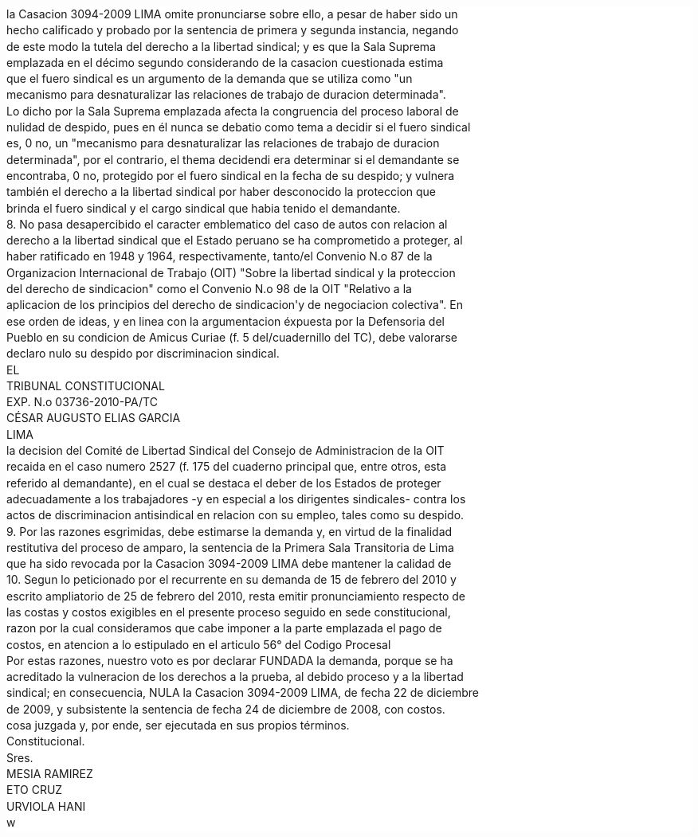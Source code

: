 la Casacion 3094-2009 LIMA omite pronunciarse sobre ello, a pesar de haber sido un  
hecho calificado y probado por la sentencia de primera y segunda instancia, negando  
de este modo la tutela del derecho a la libertad sindical; y es que la Sala Suprema  
emplazada en el décimo segundo considerando de la casacion cuestionada estima  
que el fuero sindical es un argumento de la demanda que se utiliza como "un  
mecanismo para desnaturalizar las relaciones de trabajo de duracion determinada".  
Lo dicho por la Sala Suprema emplazada afecta la congruencia del proceso laboral de  
nulidad de despido, pues en él nunca se debatio como tema a decidir si el fuero sindical  
es, 0 no, un "mecanismo para desnaturalizar las relaciones de trabajo de duracion  
determinada", por el contrario, el thema decidendi era determinar si el demandante se  
encontraba, 0 no, protegido por el fuero sindical en la fecha de su despido; y vulnera  
también el derecho a la libertad sindical por haber desconocido la proteccion que  
brinda el fuero sindical y el cargo sindical que habia tenido el demandante.  
8. No pasa desapercibido el caracter emblematico del caso de autos con relacion al  
derecho a la libertad sindical que el Estado peruano se ha comprometido a proteger, al  
haber ratificado en 1948 y 1964, respectivamente, tanto/el Convenio N.o 87 de la  
Organizacion Internacional de Trabajo (OIT) "Sobre la libertad sindical y la proteccion  
del derecho de sindicacion" como el Convenio N.o 98 de la OIT "Relativo a la  
aplicacion de los principios del derecho de sindicacion'y de negociacion colectiva". En  
ese orden de ideas, y en linea con la argumentacion éxpuesta por la Defensoria del  
Pueblo en su condicion de Amicus Curiae (f. 5 del/cuadernillo del TC), debe valorarse  
declaro nulo su despido por discriminacion sindical.  
EL  
TRIBUNAL CONSTITUCIONAL  
EXP. N.o 03736-2010-PA/TC  
CÉSAR AUGUSTO ELIAS GARCIA  
LIMA  
la decision del Comité de Libertad Sindical del Consejo de Administracion de la OIT  
recaida en el caso numero 2527 (f. 175 del cuaderno principal que, entre otros, esta  
referido al demandante), en el cual se destaca el deber de los Estados de proteger  
adecuadamente a los trabajadores -y en especial a los dirigentes sindicales- contra los  
actos de discriminacion antisindical en relacion con su empleo, tales como su despido.  
9. Por las razones esgrimidas, debe estimarse la demanda y, en virtud de la finalidad  
restitutiva del proceso de amparo, la sentencia de la Primera Sala Transitoria de Lima  
que ha sido revocada por la Casacion 3094-2009 LIMA debe mantener la calidad de  
10. Segun lo peticionado por el recurrente en su demanda de 15 de febrero del 2010 y  
escrito ampliatorio de 25 de febrero del 2010, resta emitir pronunciamiento respecto de  
las costas y costos exigibles en el presente proceso seguido en sede constitucional,  
razon por la cual consideramos que cabe imponer a la parte emplazada el pago de  
costos, en atencion a lo estipulado en el articulo 56° del Codigo Procesal  
Por estas razones, nuestro voto es por declarar FUNDADA la demanda, porque se ha  
acreditado la vulneracion de los derechos a la prueba, al debido proceso y a la libertad  
sindical; en consecuencia, NULA la Casacion 3094-2009 LIMA, de fecha 22 de diciembre  
de 2009, y subsistente la sentencia de fecha 24 de diciembre de 2008, con costos.  
cosa juzgada y, por ende, ser ejecutada en sus propios términos.  
Constitucional.  
Sres.  
MESIA RAMIREZ  
ETO CRUZ  
URVIOLA HANI  
w  
  